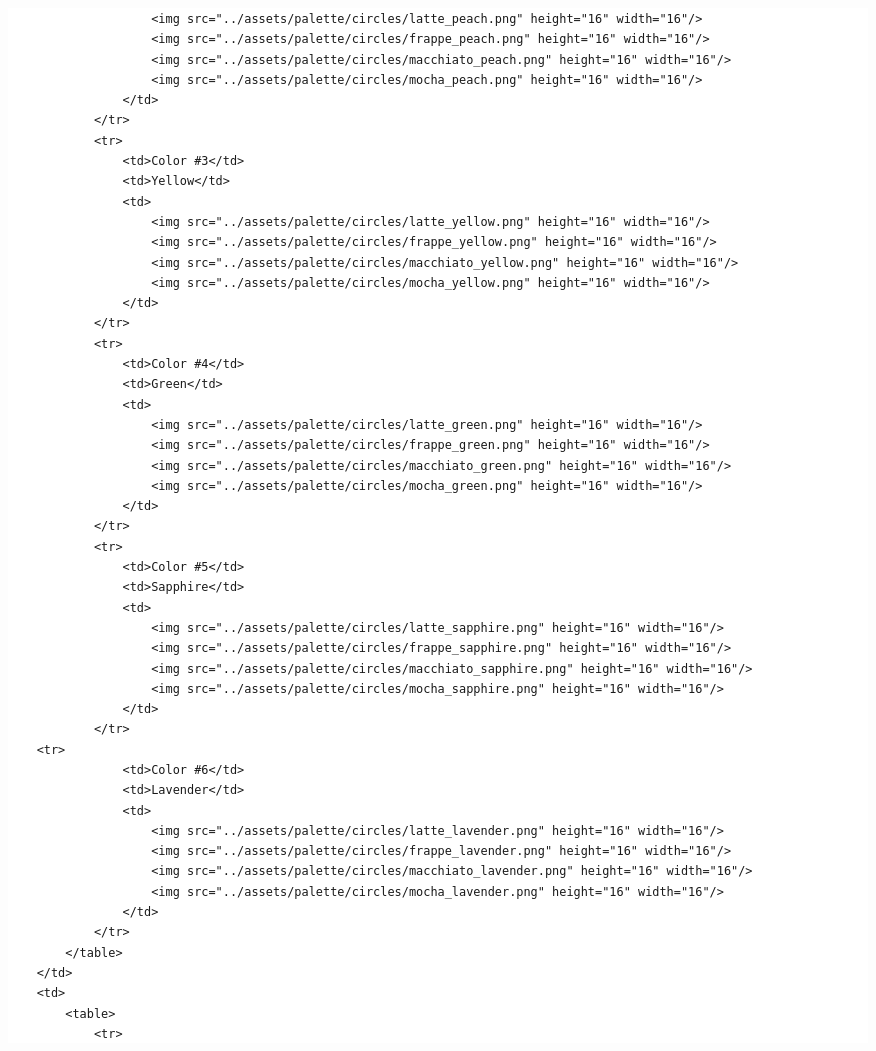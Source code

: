 						<img src="../assets/palette/circles/latte_peach.png" height="16" width="16"/>
						<img src="../assets/palette/circles/frappe_peach.png" height="16" width="16"/>
						<img src="../assets/palette/circles/macchiato_peach.png" height="16" width="16"/>
						<img src="../assets/palette/circles/mocha_peach.png" height="16" width="16"/>
					</td>
				</tr>
				<tr>
					<td>Color #3</td>
					<td>Yellow</td>
					<td>
						<img src="../assets/palette/circles/latte_yellow.png" height="16" width="16"/>
						<img src="../assets/palette/circles/frappe_yellow.png" height="16" width="16"/>
						<img src="../assets/palette/circles/macchiato_yellow.png" height="16" width="16"/>
						<img src="../assets/palette/circles/mocha_yellow.png" height="16" width="16"/>
					</td>
				</tr>
				<tr>
					<td>Color #4</td>
					<td>Green</td>
					<td>
						<img src="../assets/palette/circles/latte_green.png" height="16" width="16"/>
						<img src="../assets/palette/circles/frappe_green.png" height="16" width="16"/>
						<img src="../assets/palette/circles/macchiato_green.png" height="16" width="16"/>
						<img src="../assets/palette/circles/mocha_green.png" height="16" width="16"/>
					</td>
				</tr>
				<tr>
					<td>Color #5</td>
					<td>Sapphire</td>
					<td>
						<img src="../assets/palette/circles/latte_sapphire.png" height="16" width="16"/>
						<img src="../assets/palette/circles/frappe_sapphire.png" height="16" width="16"/>
						<img src="../assets/palette/circles/macchiato_sapphire.png" height="16" width="16"/>
						<img src="../assets/palette/circles/mocha_sapphire.png" height="16" width="16"/>
					</td>
				</tr>
        <tr>
					<td>Color #6</td>
					<td>Lavender</td>
					<td>
						<img src="../assets/palette/circles/latte_lavender.png" height="16" width="16"/>
						<img src="../assets/palette/circles/frappe_lavender.png" height="16" width="16"/>
						<img src="../assets/palette/circles/macchiato_lavender.png" height="16" width="16"/>
						<img src="../assets/palette/circles/mocha_lavender.png" height="16" width="16"/>
					</td>
				</tr>
			</table>
		</td>
		<td>
			<table>
				<tr>